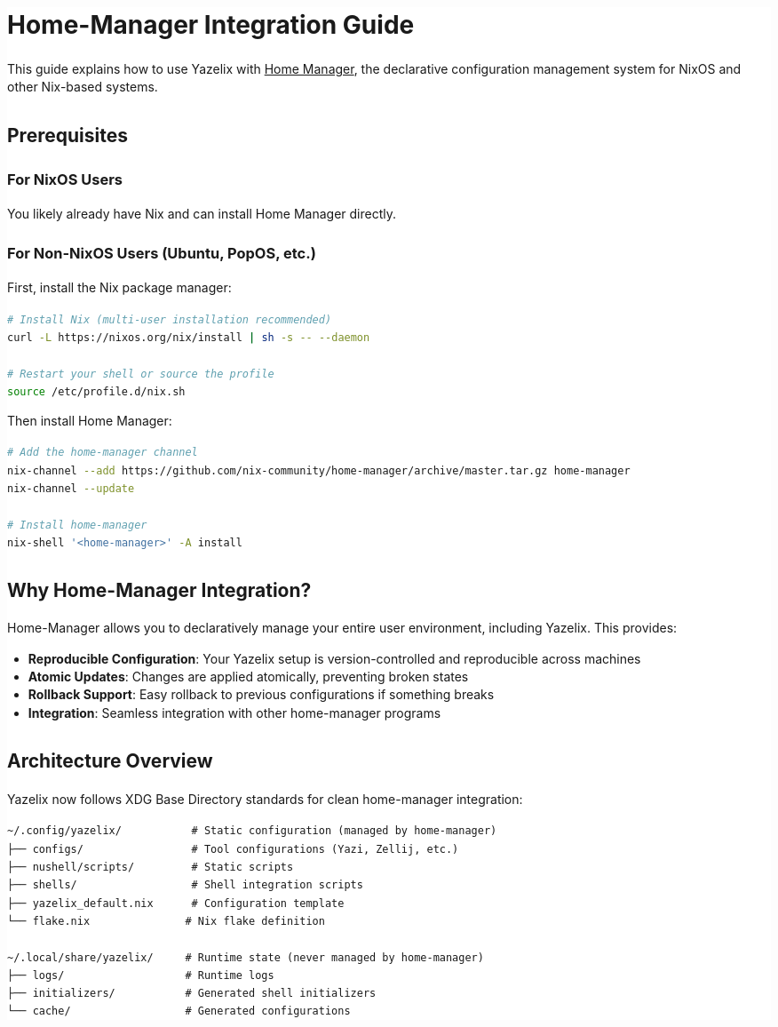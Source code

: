 # Home-Manager Integration Guide

This guide explains how to use Yazelix with [Home Manager](https://github.com/nix-community/home-manager), the declarative configuration management system for NixOS and other Nix-based systems.

## Prerequisites

### For NixOS Users
You likely already have Nix and can install Home Manager directly.

### For Non-NixOS Users (Ubuntu, PopOS, etc.)

First, install the Nix package manager:
```bash
# Install Nix (multi-user installation recommended)
curl -L https://nixos.org/nix/install | sh -s -- --daemon

# Restart your shell or source the profile
source /etc/profile.d/nix.sh
```

Then install Home Manager:
```bash
# Add the home-manager channel
nix-channel --add https://github.com/nix-community/home-manager/archive/master.tar.gz home-manager
nix-channel --update

# Install home-manager
nix-shell '<home-manager>' -A install
```

## Why Home-Manager Integration?

Home-Manager allows you to declaratively manage your entire user environment, including Yazelix. This provides:

- **Reproducible Configuration**: Your Yazelix setup is version-controlled and reproducible across machines
- **Atomic Updates**: Changes are applied atomically, preventing broken states
- **Rollback Support**: Easy rollback to previous configurations if something breaks
- **Integration**: Seamless integration with other home-manager programs

## Architecture Overview

Yazelix now follows XDG Base Directory standards for clean home-manager integration:

```
~/.config/yazelix/           # Static configuration (managed by home-manager)
├── configs/                 # Tool configurations (Yazi, Zellij, etc.)
├── nushell/scripts/         # Static scripts
├── shells/                  # Shell integration scripts
├── yazelix_default.nix      # Configuration template
└── flake.nix               # Nix flake definition

~/.local/share/yazelix/     # Runtime state (never managed by home-manager)
├── logs/                   # Runtime logs
├── initializers/           # Generated shell initializers
└── cache/                  # Generated configurations
```

